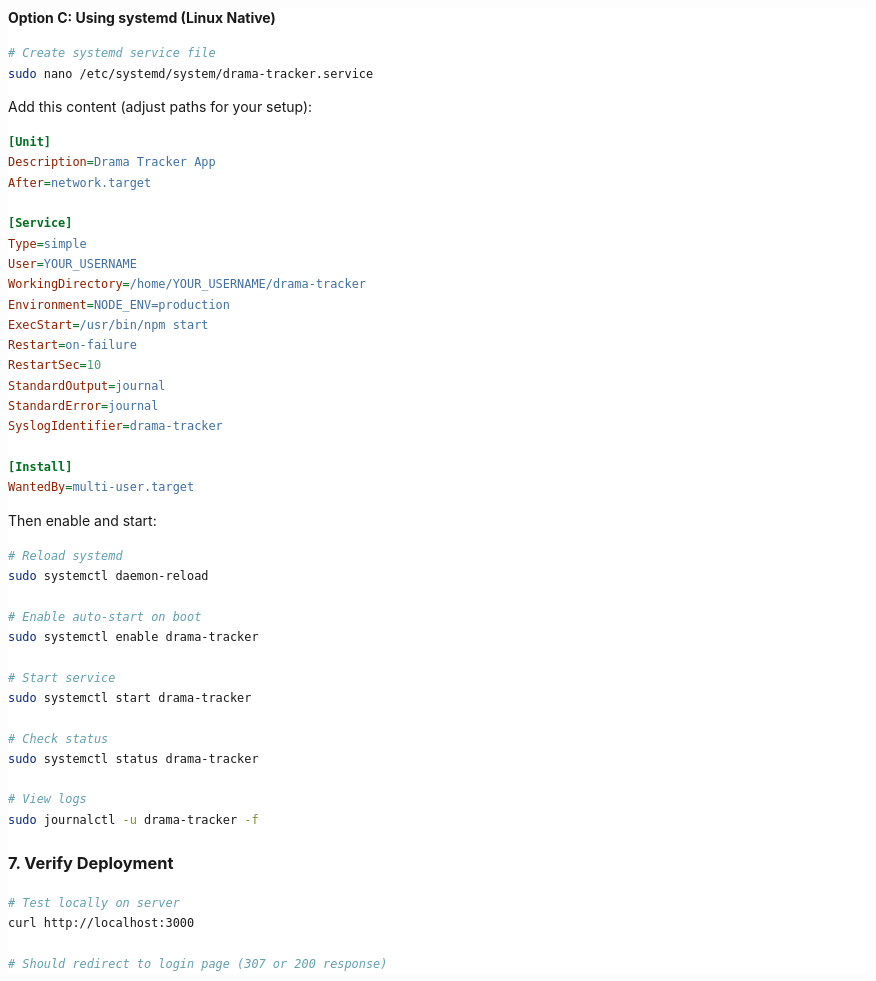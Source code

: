 **Option C: Using systemd (Linux Native)**
```bash
# Create systemd service file
sudo nano /etc/systemd/system/drama-tracker.service
```

Add this content (adjust paths for your setup):
```ini
[Unit]
Description=Drama Tracker App
After=network.target

[Service]
Type=simple
User=YOUR_USERNAME
WorkingDirectory=/home/YOUR_USERNAME/drama-tracker
Environment=NODE_ENV=production
ExecStart=/usr/bin/npm start
Restart=on-failure
RestartSec=10
StandardOutput=journal
StandardError=journal
SyslogIdentifier=drama-tracker

[Install]
WantedBy=multi-user.target
```

Then enable and start:
```bash
# Reload systemd
sudo systemctl daemon-reload

# Enable auto-start on boot
sudo systemctl enable drama-tracker

# Start service
sudo systemctl start drama-tracker

# Check status
sudo systemctl status drama-tracker

# View logs
sudo journalctl -u drama-tracker -f
```

### 7. Verify Deployment

```bash
# Test locally on server
curl http://localhost:3000

# Should redirect to login page (307 or 200 response)
```
